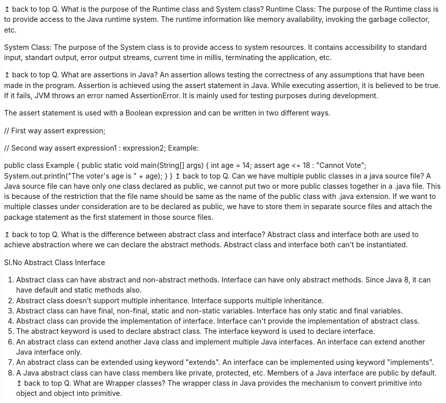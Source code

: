↥ back to top
Q. What is the purpose of the Runtime class and System class?
Runtime Class: The purpose of the Runtime class is to provide access to the Java runtime system. The runtime information like memory availability, invoking the garbage collector, etc.

System Class: The purpose of the System class is to provide access to system resources. It contains accessibility to standard input, standart output, error output streams, current time in millis, terminating the application, etc.

↥ back to top
Q. What are assertions in Java?
An assertion allows testing the correctness of any assumptions that have been made in the program. Assertion is achieved using the assert statement in Java. While executing assertion, it is believed to be true. If it fails, JVM throws an error named AssertionError. It is mainly used for testing purposes during development.

The assert statement is used with a Boolean expression and can be written in two different ways.

// First way 
assert expression;

// Second way
assert expression1 : expression2;
Example:

public class Example {
   public static void main(String[] args) {
      int age = 14;
      assert age <= 18 : "Cannot Vote";
      System.out.println("The voter's age is " + age);
   }
}
↥ back to top
Q. Can we have multiple public classes in a java source file?
A Java source file can have only one class declared as public, we cannot put two or more public classes together in a .java file. This is because of the restriction that the file name should be same as the name of the public class with .java extension. If we want to multiple classes under consideration are to be declared as public, we have to store them in separate source files and attach the package statement as the first statement in those source files.

↥ back to top
Q. What is the difference between abstract class and interface?
Abstract class and interface both are used to achieve abstraction where we can declare the abstract methods. Abstract class and interface both can't be instantiated.

Sl.No	Abstract Class	Interface
01.	Abstract class can have abstract and non-abstract methods.	Interface can have only abstract methods. Since Java 8, it can have default and static methods also.
02.	Abstract class doesn't support multiple inheritance.	Interface supports multiple inheritance.
03.	Abstract class can have final, non-final, static and non-static variables.	Interface has only static and final variables.
04.	Abstract class can provide the implementation of interface.	Interface can't provide the implementation of abstract class.
05.	The abstract keyword is used to declare abstract class.	The interface keyword is used to declare interface.
06.	An abstract class can extend another Java class and implement multiple Java interfaces.	An interface can extend another Java interface only.
07.	An abstract class can be extended using keyword "extends".	An interface can be implemented using keyword "implements".
08.	A Java abstract class can have class members like private, protected, etc.	Members of a Java interface are public by default.
↥ back to top
Q. What are Wrapper classes?
The wrapper class in Java provides the mechanism to convert primitive into object and object into primitive.
